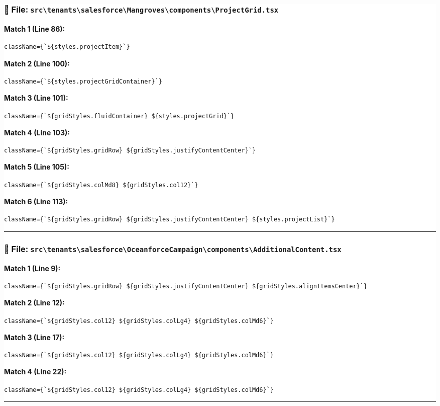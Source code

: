 
### 📄 File: `src\tenants\salesforce\Mangroves\components\ProjectGrid.tsx`

**Match 1 (Line 86):**
```tsx
className={`${styles.projectItem}`}
```

**Match 2 (Line 100):**
```tsx
className={`${styles.projectGridContainer}`}
```

**Match 3 (Line 101):**
```tsx
className={`${gridStyles.fluidContainer} ${styles.projectGrid}`}
```

**Match 4 (Line 103):**
```tsx
className={`${gridStyles.gridRow} ${gridStyles.justifyContentCenter}`}
```

**Match 5 (Line 105):**
```tsx
className={`${gridStyles.colMd8} ${gridStyles.col12}`}
```

**Match 6 (Line 113):**
```tsx
className={`${gridStyles.gridRow} ${gridStyles.justifyContentCenter} ${styles.projectList}`}
```

---

### 📄 File: `src\tenants\salesforce\OceanforceCampaign\components\AdditionalContent.tsx`

**Match 1 (Line 9):**
```tsx
className={`${gridStyles.gridRow} ${gridStyles.justifyContentCenter} ${gridStyles.alignItemsCenter}`}
```

**Match 2 (Line 12):**
```tsx
className={`${gridStyles.col12} ${gridStyles.colLg4} ${gridStyles.colMd6}`}
```

**Match 3 (Line 17):**
```tsx
className={`${gridStyles.col12} ${gridStyles.colLg4} ${gridStyles.colMd6}`}
```

**Match 4 (Line 22):**
```tsx
className={`${gridStyles.col12} ${gridStyles.colLg4} ${gridStyles.colMd6}`}
```

---